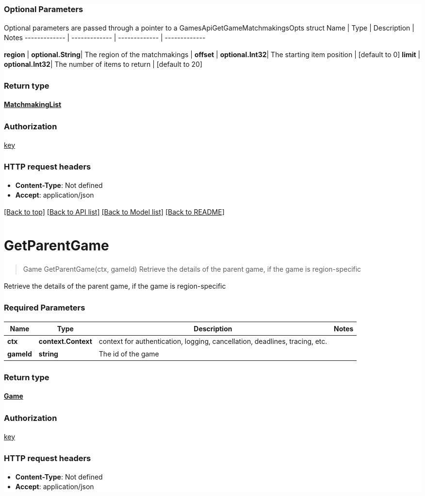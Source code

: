 ### Optional Parameters
Optional parameters are passed through a pointer to a GamesApiGetGameMatchmakingsOpts struct
Name | Type | Description  | Notes
------------- | ------------- | ------------- | -------------

 **region** | **optional.String**| The region of the matchmakings | 
 **offset** | **optional.Int32**| The starting item position | [default to 0]
 **limit** | **optional.Int32**| The number of items to return | [default to 20]

### Return type

[**MatchmakingList**](MatchmakingList.md)

### Authorization

[key](../README.md#key)

### HTTP request headers

 - **Content-Type**: Not defined
 - **Accept**: application/json

[[Back to top]](#) [[Back to API list]](../README.md#documentation-for-api-endpoints) [[Back to Model list]](../README.md#documentation-for-models) [[Back to README]](../README.md)

# **GetParentGame**
> Game GetParentGame(ctx, gameId)
Retrieve the details of the parent game, if the game is region-specific

Retrieve the details of the parent game, if the game is region-specific

### Required Parameters

Name | Type | Description  | Notes
------------- | ------------- | ------------- | -------------
 **ctx** | **context.Context** | context for authentication, logging, cancellation, deadlines, tracing, etc.
  **gameId** | **string**| The id of the game | 

### Return type

[**Game**](Game.md)

### Authorization

[key](../README.md#key)

### HTTP request headers

 - **Content-Type**: Not defined
 - **Accept**: application/json
